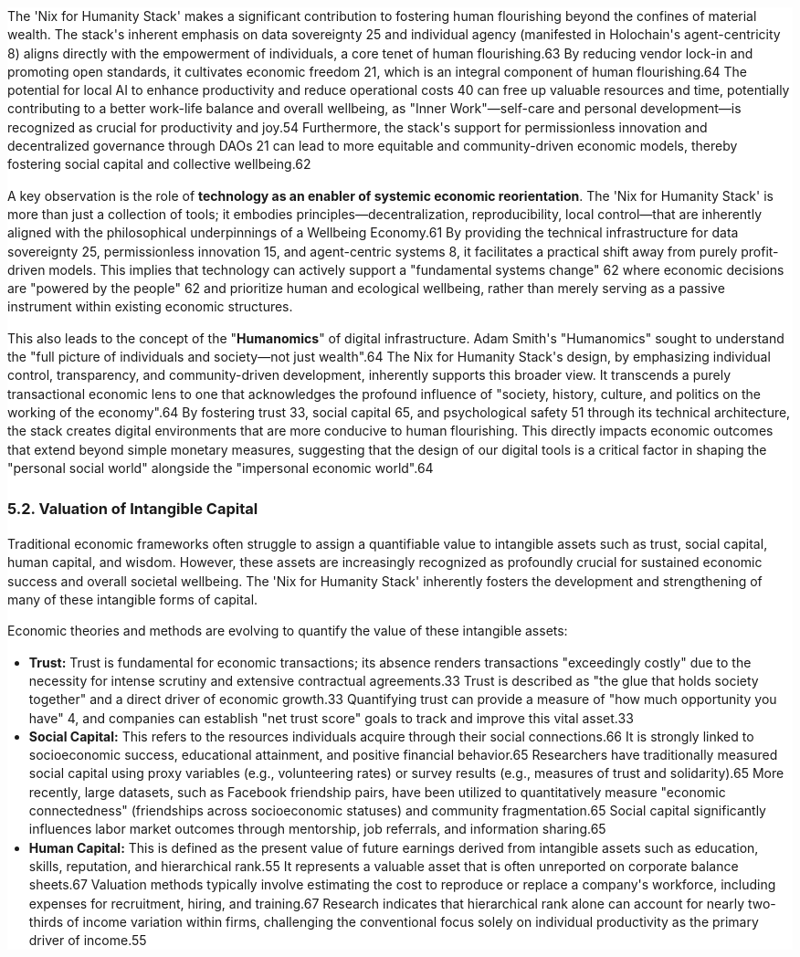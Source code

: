 The 'Nix for Humanity Stack' makes a significant contribution to fostering human flourishing beyond the confines of material wealth. The stack's inherent emphasis on data sovereignty 25 and individual agency (manifested in Holochain's agent-centricity 8) aligns directly with the empowerment of individuals, a core tenet of human flourishing.63 By reducing vendor lock-in and promoting open standards, it cultivates economic freedom 21, which is an integral component of human flourishing.64 The potential for local AI to enhance productivity and reduce operational costs 40 can free up valuable resources and time, potentially contributing to a better work-life balance and overall wellbeing, as "Inner Work"—self-care and personal development—is recognized as crucial for productivity and joy.54 Furthermore, the stack's support for permissionless innovation and decentralized governance through DAOs 21 can lead to more equitable and community-driven economic models, thereby fostering social capital and collective wellbeing.62

A key observation is the role of **technology as an enabler of systemic economic reorientation**. The 'Nix for Humanity Stack' is more than just a collection of tools; it embodies principles—decentralization, reproducibility, local control—that are inherently aligned with the philosophical underpinnings of a Wellbeing Economy.61 By providing the technical infrastructure for data sovereignty 25, permissionless innovation 15, and agent-centric systems 8, it facilitates a practical shift away from purely profit-driven models. This implies that technology can actively support a "fundamental systems change" 62 where economic decisions are "powered by the people" 62 and prioritize human and ecological wellbeing, rather than merely serving as a passive instrument within existing economic structures.

This also leads to the concept of the "**Humanomics**" of digital infrastructure. Adam Smith's "Humanomics" sought to understand the "full picture of individuals and society—not just wealth".64 The Nix for Humanity Stack's design, by emphasizing individual control, transparency, and community-driven development, inherently supports this broader view. It transcends a purely transactional economic lens to one that acknowledges the profound influence of "society, history, culture, and politics on the working of the economy".64 By fostering trust 33, social capital 65, and psychological safety 51 through its technical architecture, the stack creates digital environments that are more conducive to human flourishing. This directly impacts economic outcomes that extend beyond simple monetary measures, suggesting that the design of our digital tools is a critical factor in shaping the "personal social world" alongside the "impersonal economic world".64

### **5.2. Valuation of Intangible Capital**

Traditional economic frameworks often struggle to assign a quantifiable value to intangible assets such as trust, social capital, human capital, and wisdom. However, these assets are increasingly recognized as profoundly crucial for sustained economic success and overall societal wellbeing. The 'Nix for Humanity Stack' inherently fosters the development and strengthening of many of these intangible forms of capital.

Economic theories and methods are evolving to quantify the value of these intangible assets:

* **Trust:** Trust is fundamental for economic transactions; its absence renders transactions "exceedingly costly" due to the necessity for intense scrutiny and extensive contractual agreements.33 Trust is described as "the glue that holds society together" and a direct driver of economic growth.33 Quantifying trust can provide a measure of "how much opportunity you have" 4, and companies can establish "net trust score" goals to track and improve this vital asset.33  
* **Social Capital:** This refers to the resources individuals acquire through their social connections.66 It is strongly linked to socioeconomic success, educational attainment, and positive financial behavior.65 Researchers have traditionally measured social capital using proxy variables (e.g., volunteering rates) or survey results (e.g., measures of trust and solidarity).65 More recently, large datasets, such as Facebook friendship pairs, have been utilized to quantitatively measure "economic connectedness" (friendships across socioeconomic statuses) and community fragmentation.65 Social capital significantly influences labor market outcomes through mentorship, job referrals, and information sharing.65  
* **Human Capital:** This is defined as the present value of future earnings derived from intangible assets such as education, skills, reputation, and hierarchical rank.55 It represents a valuable asset that is often unreported on corporate balance sheets.67 Valuation methods typically involve estimating the cost to reproduce or replace a company's workforce, including expenses for recruitment, hiring, and training.67 Research indicates that hierarchical rank alone can account for nearly two-thirds of income variation within firms, challenging the conventional focus solely on individual productivity as the primary driver of income.55  